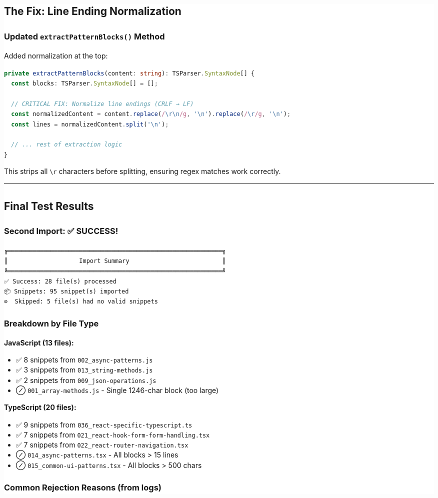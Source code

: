 ## The Fix: Line Ending Normalization

### Updated `extractPatternBlocks()` Method

Added normalization at the top:

```typescript
private extractPatternBlocks(content: string): TSParser.SyntaxNode[] {
  const blocks: TSParser.SyntaxNode[] = [];
  
  // CRITICAL FIX: Normalize line endings (CRLF → LF)
  const normalizedContent = content.replace(/\r\n/g, '\n').replace(/\r/g, '\n');
  const lines = normalizedContent.split('\n');
  
  // ... rest of extraction logic
}
```

This strips all `\r` characters before splitting, ensuring regex matches work correctly.

---

## Final Test Results

### Second Import: ✅ SUCCESS!

```
╔════════════════════════════════════════════════════════════╗
║                    Import Summary                          ║
╚════════════════════════════════════════════════════════════╝
✅ Success: 28 file(s) processed
📦 Snippets: 95 snippet(s) imported
⊘  Skipped: 5 file(s) had no valid snippets
```

### Breakdown by File Type

**JavaScript (13 files):**
- ✅ 8 snippets from `002_async-patterns.js`
- ✅ 3 snippets from `013_string-methods.js`
- ✅ 2 snippets from `009_json-operations.js`
- ⊘ `001_array-methods.js` - Single 1246-char block (too large)

**TypeScript (20 files):**
- ✅ 9 snippets from `036_react-specific-typescript.ts`
- ✅ 7 snippets from `021_react-hook-form-form-handling.tsx`
- ✅ 7 snippets from `022_react-router-navigation.tsx`
- ⊘ `014_async-patterns.tsx` - All blocks > 15 lines
- ⊘ `015_common-ui-patterns.tsx` - All blocks > 500 chars

### Common Rejection Reasons (from logs)
